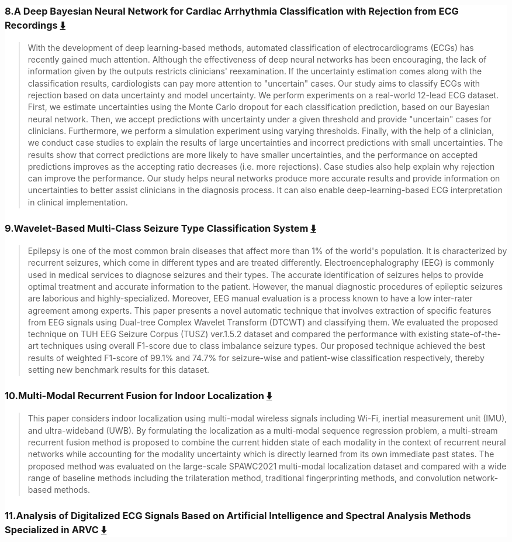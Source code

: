 ### 8.A Deep Bayesian Neural Network for Cardiac Arrhythmia Classification with Rejection from ECG Recordings  [ :arrow_down: ](https://arxiv.org/pdf/2203.00512.pdf)
>  With the development of deep learning-based methods, automated classification of electrocardiograms (ECGs) has recently gained much attention. Although the effectiveness of deep neural networks has been encouraging, the lack of information given by the outputs restricts clinicians' reexamination. If the uncertainty estimation comes along with the classification results, cardiologists can pay more attention to "uncertain" cases. Our study aims to classify ECGs with rejection based on data uncertainty and model uncertainty. We perform experiments on a real-world 12-lead ECG dataset. First, we estimate uncertainties using the Monte Carlo dropout for each classification prediction, based on our Bayesian neural network. Then, we accept predictions with uncertainty under a given threshold and provide "uncertain" cases for clinicians. Furthermore, we perform a simulation experiment using varying thresholds. Finally, with the help of a clinician, we conduct case studies to explain the results of large uncertainties and incorrect predictions with small uncertainties. The results show that correct predictions are more likely to have smaller uncertainties, and the performance on accepted predictions improves as the accepting ratio decreases (i.e. more rejections). Case studies also help explain why rejection can improve the performance. Our study helps neural networks produce more accurate results and provide information on uncertainties to better assist clinicians in the diagnosis process. It can also enable deep-learning-based ECG interpretation in clinical implementation.      
### 9.Wavelet-Based Multi-Class Seizure Type Classification System  [ :arrow_down: ](https://arxiv.org/pdf/2203.00511.pdf)
>  Epilepsy is one of the most common brain diseases that affect more than 1\% of the world's population. It is characterized by recurrent seizures, which come in different types and are treated differently. Electroencephalography (EEG) is commonly used in medical services to diagnose seizures and their types. The accurate identification of seizures helps to provide optimal treatment and accurate information to the patient. However, the manual diagnostic procedures of epileptic seizures are laborious and highly-specialized. Moreover, EEG manual evaluation is a process known to have a low inter-rater agreement among experts. This paper presents a novel automatic technique that involves extraction of specific features from EEG signals using Dual-tree Complex Wavelet Transform (DTCWT) and classifying them. We evaluated the proposed technique on TUH EEG Seizure Corpus (TUSZ) ver.1.5.2 dataset and compared the performance with existing state-of-the-art techniques using overall F1-score due to class imbalance seizure types. Our proposed technique achieved the best results of weighted F1-score of 99.1\% and 74.7\% for seizure-wise and patient-wise classification respectively, thereby setting new benchmark results for this dataset.      
### 10.Multi-Modal Recurrent Fusion for Indoor Localization  [ :arrow_down: ](https://arxiv.org/pdf/2203.00510.pdf)
>  This paper considers indoor localization using multi-modal wireless signals including Wi-Fi, inertial measurement unit (IMU), and ultra-wideband (UWB). By formulating the localization as a multi-modal sequence regression problem, a multi-stream recurrent fusion method is proposed to combine the current hidden state of each modality in the context of recurrent neural networks while accounting for the modality uncertainty which is directly learned from its own immediate past states. The proposed method was evaluated on the large-scale SPAWC2021 multi-modal localization dataset and compared with a wide range of baseline methods including the trilateration method, traditional fingerprinting methods, and convolution network-based methods.      
### 11.Analysis of Digitalized ECG Signals Based on Artificial Intelligence and Spectral Analysis Methods Specialized in ARVC  [ :arrow_down: ](https://arxiv.org/pdf/2203.00504.pdf)
